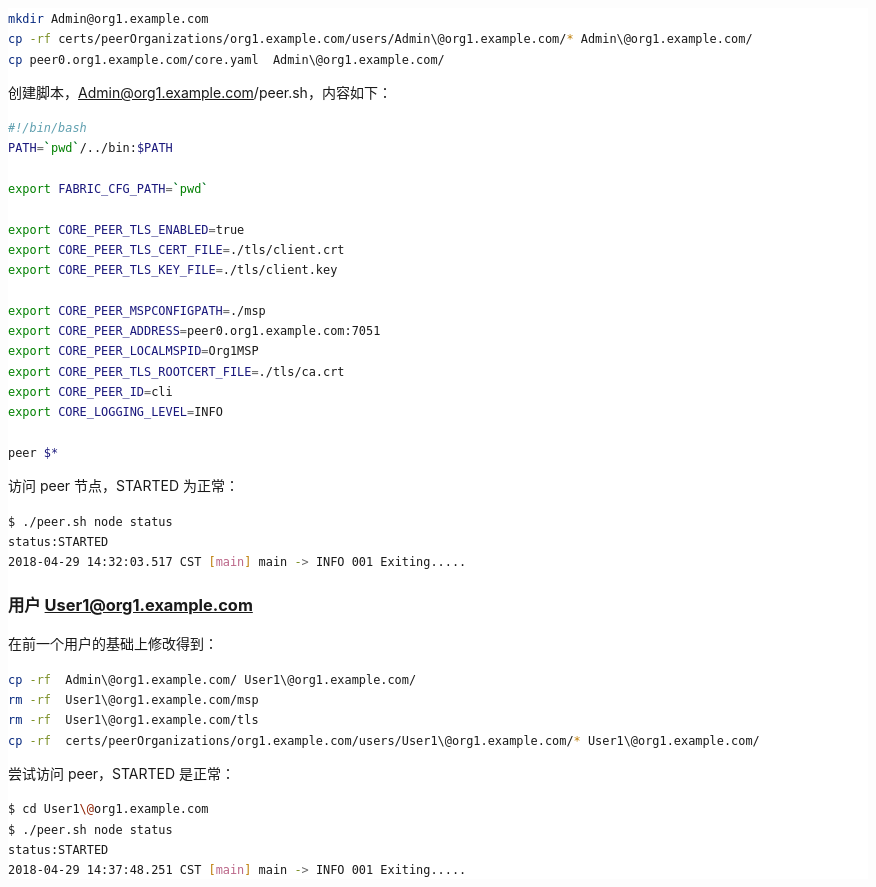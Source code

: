 ```sh
mkdir Admin@org1.example.com 
cp -rf certs/peerOrganizations/org1.example.com/users/Admin\@org1.example.com/* Admin\@org1.example.com/
cp peer0.org1.example.com/core.yaml  Admin\@org1.example.com/
```

创建脚本，Admin@org1.example.com/peer.sh，内容如下：

```sh
#!/bin/bash
PATH=`pwd`/../bin:$PATH

export FABRIC_CFG_PATH=`pwd`

export CORE_PEER_TLS_ENABLED=true
export CORE_PEER_TLS_CERT_FILE=./tls/client.crt
export CORE_PEER_TLS_KEY_FILE=./tls/client.key

export CORE_PEER_MSPCONFIGPATH=./msp
export CORE_PEER_ADDRESS=peer0.org1.example.com:7051
export CORE_PEER_LOCALMSPID=Org1MSP
export CORE_PEER_TLS_ROOTCERT_FILE=./tls/ca.crt
export CORE_PEER_ID=cli
export CORE_LOGGING_LEVEL=INFO

peer $*
```

访问 peer 节点，STARTED 为正常：

```sh
$ ./peer.sh node status
status:STARTED
2018-04-29 14:32:03.517 CST [main] main -> INFO 001 Exiting.....
```

### 用户 User1@org1.example.com

在前一个用户的基础上修改得到：

```sh
cp -rf  Admin\@org1.example.com/ User1\@org1.example.com/
rm -rf  User1\@org1.example.com/msp
rm -rf  User1\@org1.example.com/tls
cp -rf  certs/peerOrganizations/org1.example.com/users/User1\@org1.example.com/* User1\@org1.example.com/
```

尝试访问 peer，STARTED 是正常：

```sh
$ cd User1\@org1.example.com
$ ./peer.sh node status
status:STARTED
2018-04-29 14:37:48.251 CST [main] main -> INFO 001 Exiting.....
```


[1]: https://www.lijiaocn.com "李佶澳的博客"